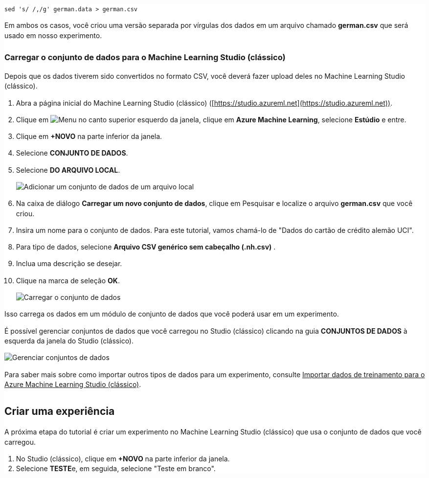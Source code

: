     sed 's/ /,/g' german.data > german.csv  

Em ambos os casos, você criou uma versão separada por vírgulas dos dados em um arquivo chamado **german.csv** que será usado em nosso experimento.

### <a name="upload-the-dataset-to-machine-learning-studio-classic"></a>Carregar o conjunto de dados para o Machine Learning Studio (clássico)

Depois que os dados tiverem sido convertidos no formato CSV, você deverá fazer upload deles no Machine Learning Studio (clássico). 

1. Abra a página inicial do Machine Learning Studio (clássico) ([https://studio.azureml.net](https://studio.azureml.net)). 

2. Clique em ![Menu](./media/tutorial-part1-credit-risk/menu.png) no canto superior esquerdo da janela, clique em **Azure Machine Learning**, selecione **Estúdio** e entre.

3. Clique em **+NOVO** na parte inferior da janela.

4. Selecione **CONJUNTO DE DADOS**.

5. Selecione **DO ARQUIVO LOCAL**.

    ![Adicionar um conjunto de dados de um arquivo local](./media/tutorial-part1-credit-risk/add-dataset.png)

6. Na caixa de diálogo **Carregar um novo conjunto de dados**, clique em Pesquisar e localize o arquivo **german.csv** que você criou.

7. Insira um nome para o conjunto de dados. Para este tutorial, vamos chamá-lo de "Dados do cartão de crédito alemão UCI".

8. Para tipo de dados, selecione **Arquivo CSV genérico sem cabeçalho (.nh.csv)** .

9. Inclua uma descrição se desejar.

10. Clique na marca de seleção **OK**.  

    ![Carregar o conjunto de dados](./media/tutorial-part1-credit-risk/upload-dataset.png)

Isso carrega os dados em um módulo de conjunto de dados que você poderá usar em um experimento.

É possível gerenciar conjuntos de dados que você carregou no Studio (clássico) clicando na guia **CONJUNTOS DE DADOS** à esquerda da janela do Studio (clássico).

![Gerenciar conjuntos de dados](./media/tutorial-part1-credit-risk/dataset-list.png)

Para saber mais sobre como importar outros tipos de dados para um experimento, consulte [Importar dados de treinamento para o Azure Machine Learning Studio (clássico)](import-data.md).

## <a name="create-an-experiment"></a>Criar uma experiência

A próxima etapa do tutorial é criar um experimento no Machine Learning Studio (clássico) que usa o conjunto de dados que você carregou.  

1. No Studio (clássico), clique em **+NOVO** na parte inferior da janela.
1. Selecione **TESTE**e, em seguida, selecione "Teste em branco". 
